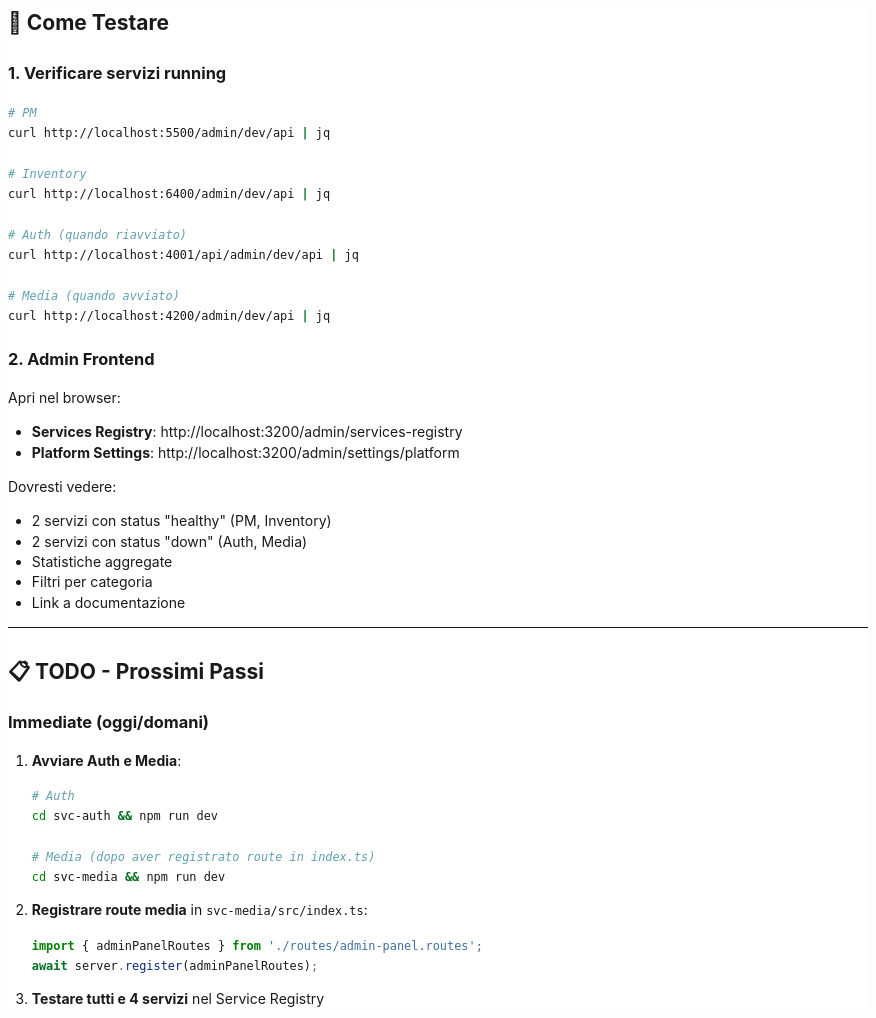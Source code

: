 ## 🚀 Come Testare

### 1. Verificare servizi running

```bash
# PM
curl http://localhost:5500/admin/dev/api | jq

# Inventory
curl http://localhost:6400/admin/dev/api | jq

# Auth (quando riavviato)
curl http://localhost:4001/api/admin/dev/api | jq

# Media (quando avviato)
curl http://localhost:4200/admin/dev/api | jq
```

### 2. Admin Frontend

Apri nel browser:
- **Services Registry**: http://localhost:3200/admin/services-registry
- **Platform Settings**: http://localhost:3200/admin/settings/platform

Dovresti vedere:
- 2 servizi con status "healthy" (PM, Inventory)
- 2 servizi con status "down" (Auth, Media)
- Statistiche aggregate
- Filtri per categoria
- Link a documentazione

---

## 📋 TODO - Prossimi Passi

### Immediate (oggi/domani)

1. **Avviare Auth e Media**:
   ```bash
   # Auth
   cd svc-auth && npm run dev

   # Media (dopo aver registrato route in index.ts)
   cd svc-media && npm run dev
   ```

2. **Registrare route media** in `svc-media/src/index.ts`:
   ```typescript
   import { adminPanelRoutes } from './routes/admin-panel.routes';
   await server.register(adminPanelRoutes);
   ```

3. **Testare tutti e 4 servizi** nel Service Registry
